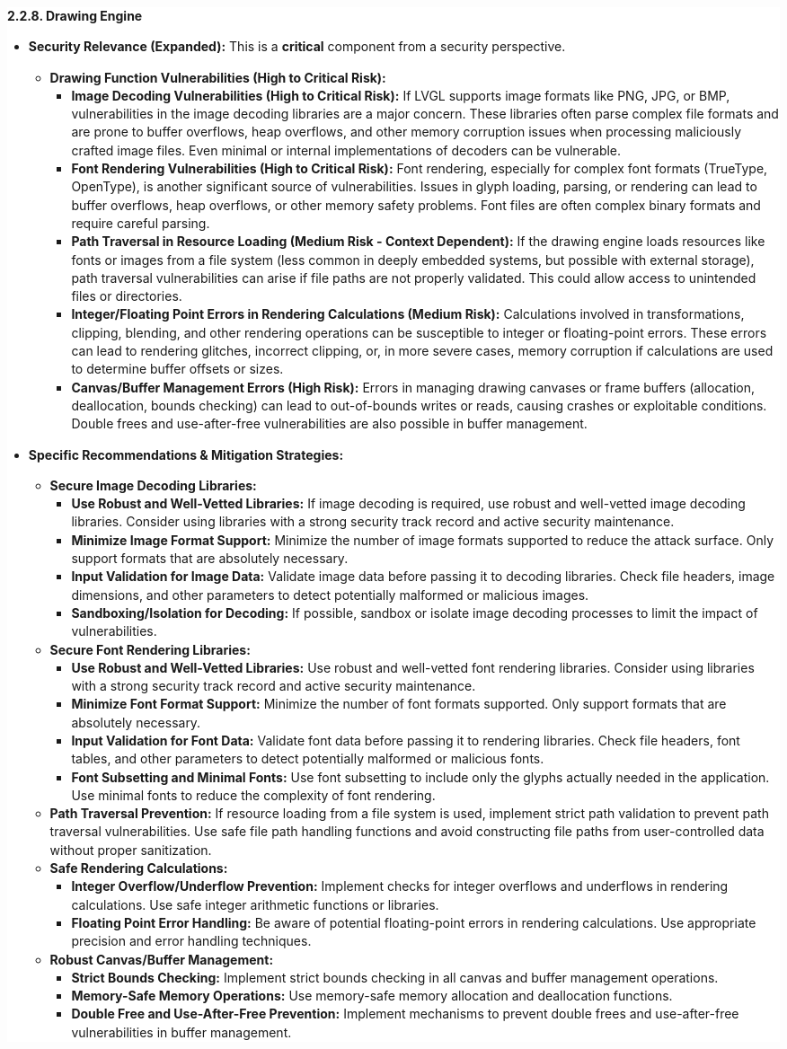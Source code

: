 **2.2.8. Drawing Engine**

*   **Security Relevance (Expanded):** This is a **critical** component from a security perspective.
    *   **Drawing Function Vulnerabilities (High to Critical Risk):**
        *   **Image Decoding Vulnerabilities (High to Critical Risk):** If LVGL supports image formats like PNG, JPG, or BMP, vulnerabilities in the image decoding libraries are a major concern. These libraries often parse complex file formats and are prone to buffer overflows, heap overflows, and other memory corruption issues when processing maliciously crafted image files. Even minimal or internal implementations of decoders can be vulnerable.
        *   **Font Rendering Vulnerabilities (High to Critical Risk):** Font rendering, especially for complex font formats (TrueType, OpenType), is another significant source of vulnerabilities. Issues in glyph loading, parsing, or rendering can lead to buffer overflows, heap overflows, or other memory safety problems. Font files are often complex binary formats and require careful parsing.
        *   **Path Traversal in Resource Loading (Medium Risk - Context Dependent):** If the drawing engine loads resources like fonts or images from a file system (less common in deeply embedded systems, but possible with external storage), path traversal vulnerabilities can arise if file paths are not properly validated. This could allow access to unintended files or directories.
        *   **Integer/Floating Point Errors in Rendering Calculations (Medium Risk):** Calculations involved in transformations, clipping, blending, and other rendering operations can be susceptible to integer or floating-point errors. These errors can lead to rendering glitches, incorrect clipping, or, in more severe cases, memory corruption if calculations are used to determine buffer offsets or sizes.
        *   **Canvas/Buffer Management Errors (High Risk):** Errors in managing drawing canvases or frame buffers (allocation, deallocation, bounds checking) can lead to out-of-bounds writes or reads, causing crashes or exploitable conditions. Double frees and use-after-free vulnerabilities are also possible in buffer management.

*   **Specific Recommendations & Mitigation Strategies:**
    *   **Secure Image Decoding Libraries:**
        *   **Use Robust and Well-Vetted Libraries:** If image decoding is required, use robust and well-vetted image decoding libraries. Consider using libraries with a strong security track record and active security maintenance.
        *   **Minimize Image Format Support:**  Minimize the number of image formats supported to reduce the attack surface. Only support formats that are absolutely necessary.
        *   **Input Validation for Image Data:** Validate image data before passing it to decoding libraries. Check file headers, image dimensions, and other parameters to detect potentially malformed or malicious images.
        *   **Sandboxing/Isolation for Decoding:** If possible, sandbox or isolate image decoding processes to limit the impact of vulnerabilities.
    *   **Secure Font Rendering Libraries:**
        *   **Use Robust and Well-Vetted Libraries:** Use robust and well-vetted font rendering libraries. Consider using libraries with a strong security track record and active security maintenance.
        *   **Minimize Font Format Support:** Minimize the number of font formats supported. Only support formats that are absolutely necessary.
        *   **Input Validation for Font Data:** Validate font data before passing it to rendering libraries. Check file headers, font tables, and other parameters to detect potentially malformed or malicious fonts.
        *   **Font Subsetting and Minimal Fonts:** Use font subsetting to include only the glyphs actually needed in the application. Use minimal fonts to reduce the complexity of font rendering.
    *   **Path Traversal Prevention:** If resource loading from a file system is used, implement strict path validation to prevent path traversal vulnerabilities. Use safe file path handling functions and avoid constructing file paths from user-controlled data without proper sanitization.
    *   **Safe Rendering Calculations:**
        *   **Integer Overflow/Underflow Prevention:** Implement checks for integer overflows and underflows in rendering calculations. Use safe integer arithmetic functions or libraries.
        *   **Floating Point Error Handling:** Be aware of potential floating-point errors in rendering calculations. Use appropriate precision and error handling techniques.
    *   **Robust Canvas/Buffer Management:**
        *   **Strict Bounds Checking:** Implement strict bounds checking in all canvas and buffer management operations.
        *   **Memory-Safe Memory Operations:** Use memory-safe memory allocation and deallocation functions.
        *   **Double Free and Use-After-Free Prevention:** Implement mechanisms to prevent double frees and use-after-free vulnerabilities in buffer management.